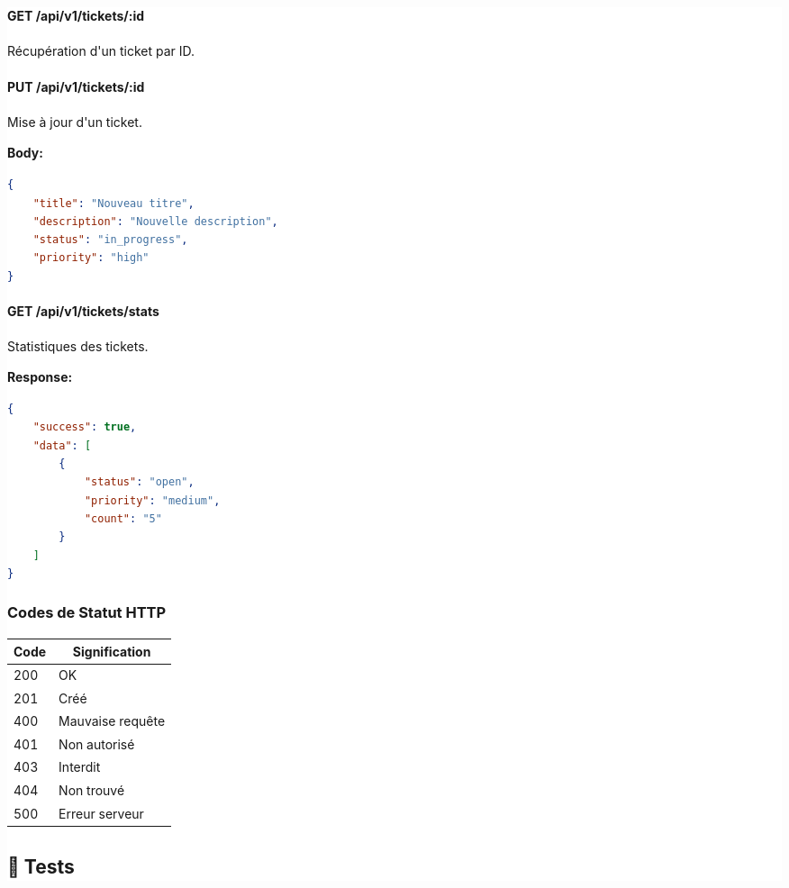 #### GET /api/v1/tickets/:id

Récupération d'un ticket par ID.

#### PUT /api/v1/tickets/:id

Mise à jour d'un ticket.

**Body:**

```json
{
    "title": "Nouveau titre",
    "description": "Nouvelle description",
    "status": "in_progress",
    "priority": "high"
}
```

#### GET /api/v1/tickets/stats

Statistiques des tickets.

**Response:**

```json
{
    "success": true,
    "data": [
        {
            "status": "open",
            "priority": "medium",
            "count": "5"
        }
    ]
}
```

### Codes de Statut HTTP

| Code | Signification    |
| ---- | ---------------- |
| 200  | OK               |
| 201  | Créé             |
| 400  | Mauvaise requête |
| 401  | Non autorisé     |
| 403  | Interdit         |
| 404  | Non trouvé       |
| 500  | Erreur serveur   |

## 🧪 Tests
